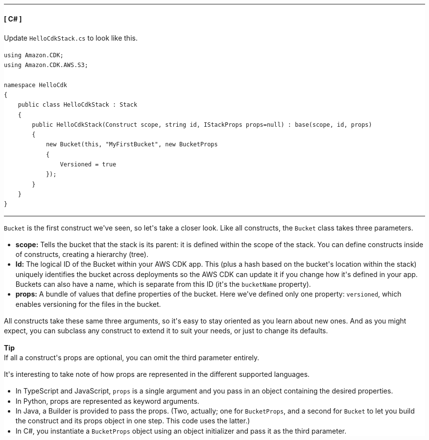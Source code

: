 ------
#### [ C\# ]

Update `HelloCdkStack.cs` to look like this\.

```
using Amazon.CDK;
using Amazon.CDK.AWS.S3;

namespace HelloCdk
{
    public class HelloCdkStack : Stack
    {
        public HelloCdkStack(Construct scope, string id, IStackProps props=null) : base(scope, id, props)
        {
            new Bucket(this, "MyFirstBucket", new BucketProps
            {
                Versioned = true
            });
        }
    }
}
```

------

`Bucket` is the first construct we've seen, so let's take a closer look\. Like all constructs, the `Bucket` class takes three parameters\.
+ **scope:** Tells the bucket that the stack is its parent: it is defined within the scope of the stack\. You can define constructs inside of constructs, creating a hierarchy \(tree\)\.
+ **Id:** The logical ID of the Bucket within your AWS CDK app\. This \(plus a hash based on the bucket's location within the stack\) uniquely identifies the bucket across deployments so the AWS CDK can update it if you change how it's defined in your app\. Buckets can also have a name, which is separate from this ID \(it's the `bucketName` property\)\.
+ **props:** A bundle of values that define properties of the bucket\. Here we've defined only one property: `versioned`, which enables versioning for the files in the bucket\.

All constructs take these same three arguments, so it's easy to stay oriented as you learn about new ones\. And as you might expect, you can subclass any construct to extend it to suit your needs, or just to change its defaults\.

**Tip**  
If all a construct's props are optional, you can omit the third parameter entirely\.

It's interesting to take note of how props are represented in the different supported languages\.
+ In TypeScript and JavaScript, `props` is a single argument and you pass in an object containing the desired properties\.
+ In Python, props are represented as keyword arguments\.
+ In Java, a Builder is provided to pass the props\. \(Two, actually; one for `BucketProps`, and a second for `Bucket` to let you build the construct and its props object in one step\. This code uses the latter\.\)
+ In C\#, you instantiate a `BucketProps` object using an object initializer and pass it as the third parameter\.
